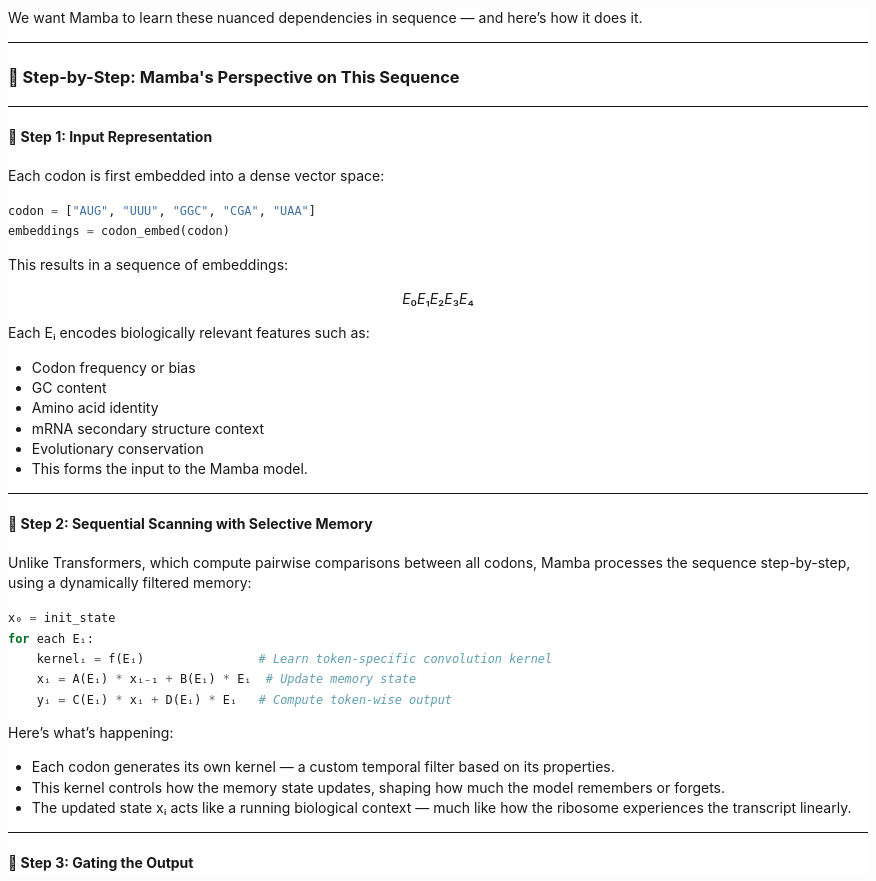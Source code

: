 We want Mamba to learn these nuanced dependencies in sequence — and here’s how it does it.

---

### 🧠 Step-by-Step: Mamba's Perspective on This Sequence

---

#### 🧩 Step 1: Input Representation

Each codon is first embedded into a dense vector space:

```python
codon = ["AUG", "UUU", "GGC", "CGA", "UAA"]
embeddings = codon_embed(codon)
```

This results in a sequence of embeddings:

```math
E₀  E₁  E₂  E₃  E₄
```

Each Eᵢ encodes biologically relevant features such as:

- Codon frequency or bias
- GC content
- Amino acid identity
- mRNA secondary structure context
- Evolutionary conservation
- This forms the input to the Mamba model.

---

#### 🔁 Step 2: Sequential Scanning with Selective Memory

Unlike Transformers, which compute pairwise comparisons between all codons, Mamba processes the sequence step-by-step, using a dynamically filtered memory:

```python
x₀ = init_state
for each Eᵢ:
    kernelᵢ = f(Eᵢ)                # Learn token-specific convolution kernel
    xᵢ = A(Eᵢ) * xᵢ₋₁ + B(Eᵢ) * Eᵢ  # Update memory state
    yᵢ = C(Eᵢ) * xᵢ + D(Eᵢ) * Eᵢ   # Compute token-wise output
```

Here’s what’s happening:

- Each codon generates its own kernel — a custom temporal filter based on its properties.
- This kernel controls how the memory state updates, shaping how much the model remembers or forgets.
- The updated state xᵢ acts like a running biological context — much like how the ribosome experiences the transcript linearly.

---

#### 🚪 Step 3: Gating the Output
